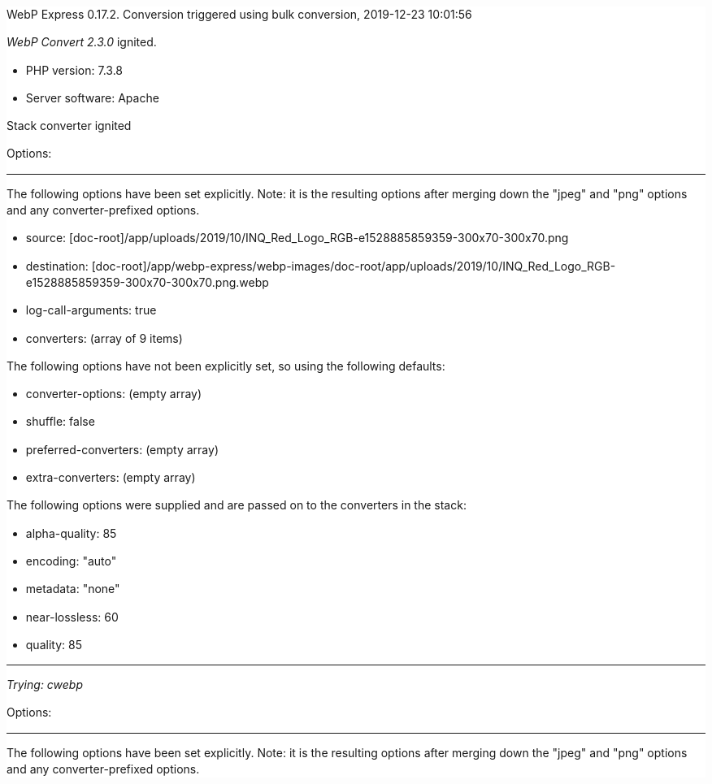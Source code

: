 WebP Express 0.17.2. Conversion triggered using bulk conversion, 2019-12-23 10:01:56


*WebP Convert 2.3.0*  ignited.

- PHP version: 7.3.8

- Server software: Apache


Stack converter ignited


Options:

------------

The following options have been set explicitly. Note: it is the resulting options after merging down the "jpeg" and "png" options and any converter-prefixed options.

- source: [doc-root]/app/uploads/2019/10/INQ_Red_Logo_RGB-e1528885859359-300x70-300x70.png

- destination: [doc-root]/app/webp-express/webp-images/doc-root/app/uploads/2019/10/INQ_Red_Logo_RGB-e1528885859359-300x70-300x70.png.webp

- log-call-arguments: true

- converters: (array of 9 items)


The following options have not been explicitly set, so using the following defaults:

- converter-options: (empty array)

- shuffle: false

- preferred-converters: (empty array)

- extra-converters: (empty array)


The following options were supplied and are passed on to the converters in the stack:

- alpha-quality: 85

- encoding: "auto"

- metadata: "none"

- near-lossless: 60

- quality: 85

------------



*Trying: cwebp* 


Options:

------------

The following options have been set explicitly. Note: it is the resulting options after merging down the "jpeg" and "png" options and any converter-prefixed options.
